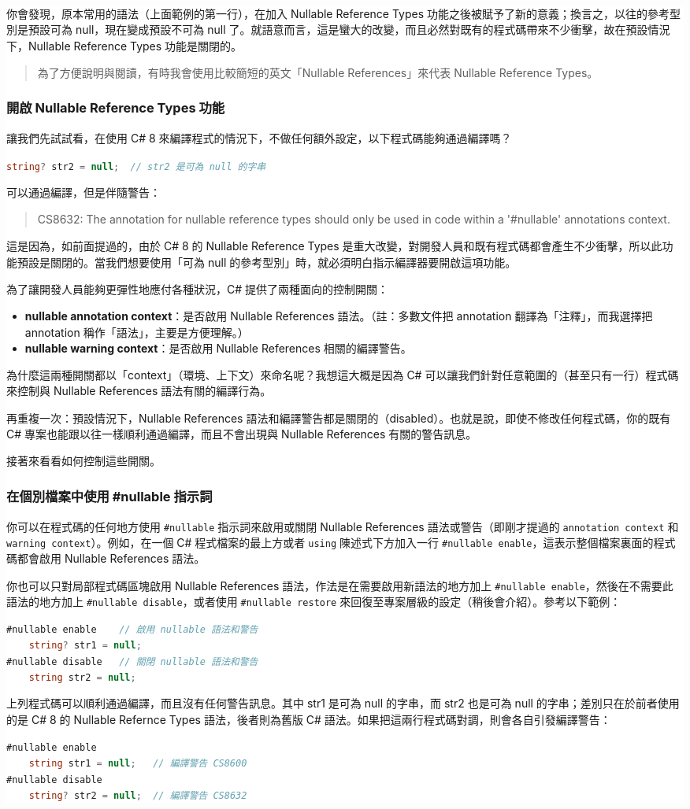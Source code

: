 你會發現，原本常用的語法（上面範例的第一行），在加入 Nullable Reference Types 功能之後被賦予了新的意義；換言之，以往的參考型別是預設可為 null，現在變成預設不可為 null 了。就語意而言，這是蠻大的改變，而且必然對既有的程式碼帶來不少衝擊，故在預設情況下，Nullable Reference Types 功能是關閉的。

> 為了方便說明與閱讀，有時我會使用比較簡短的英文「Nullable References」來代表 Nullable Reference Types。

### 開啟 Nullable Reference Types 功能

讓我們先試試看，在使用 C# 8 來編譯程式的情況下，不做任何額外設定，以下程式碼能夠通過編譯嗎？

~~~~~~~~csharp
string? str2 = null;  // str2 是可為 null 的字串
~~~~~~~~

可以通過編譯，但是伴隨警告：

> CS8632: The annotation for nullable reference types should only be used in code within a '#nullable' annotations context.

這是因為，如前面提過的，由於 C# 8 的 Nullable Reference Types 是重大改變，對開發人員和既有程式碼都會產生不少衝擊，所以此功能預設是關閉的。當我們想要使用「可為 null 的參考型別」時，就必須明白指示編譯器要開啟這項功能。

為了讓開發人員能夠更彈性地應付各種狀況，C# 提供了兩種面向的控制開關：

- **nullable annotation context**：是否啟用 Nullable References 語法。（註：多數文件把 annotation 翻譯為「注釋」，而我選擇把 annotation 稱作「語法」，主要是方便理解。）
- **nullable warning context**：是否啟用 Nullable References 相關的編譯警告。

為什麼這兩種開關都以「context」（環境、上下文）來命名呢？我想這大概是因為 C# 可以讓我們針對任意範圍的（甚至只有一行）程式碼來控制與 Nullable References 語法有關的編譯行為。

再重複一次：預設情況下，Nullable References 語法和編譯警告都是關閉的（disabled）。也就是說，即使不修改任何程式碼，你的既有 C# 專案也能跟以往一樣順利通過編譯，而且不會出現與 Nullable References 有關的警告訊息。

接著來看看如何控制這些開關。

### 在個別檔案中使用 #nullable 指示詞

你可以在程式碼的任何地方使用 `#nullable` 指示詞來啟用或關閉 Nullable References 語法或警告（即剛才提過的 `annotation context` 和 `warning context`）。例如，在一個 C# 程式檔案的最上方或者 `using` 陳述式下方加入一行 `#nullable enable`，這表示整個檔案裏面的程式碼都會啟用 Nullable References 語法。

你也可以只對局部程式碼區塊啟用 Nullable References 語法，作法是在需要啟用新語法的地方加上 `#nullable enable`，然後在不需要此語法的地方加上 `#nullable disable`，或者使用 `#nullable restore` 來回復至專案層級的設定（稍後會介紹）。參考以下範例：

~~~~~~~~csharp
#nullable enable    // 啟用 nullable 語法和警告
    string? str1 = null;
#nullable disable   // 關閉 nullable 語法和警告
    string str2 = null;
~~~~~~~~

上列程式碼可以順利通過編譯，而且沒有任何警告訊息。其中 str1 是可為 null 的字串，而 str2 也是可為 null 的字串；差別只在於前者使用的是 C# 8 的 Nullable Refernce Types 語法，後者則為舊版 C# 語法。如果把這兩行程式碼對調，則會各自引發編譯警告：

~~~~~~~~csharp
#nullable enable    
    string str1 = null;   // 編譯警告 CS8600
#nullable disable   
    string? str2 = null;  // 編譯警告 CS8632
~~~~~~~~
